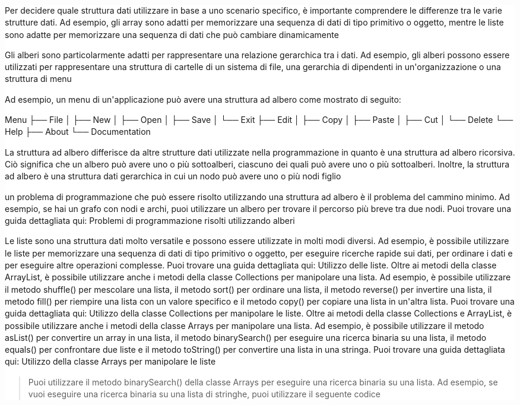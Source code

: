 Per decidere quale struttura dati utilizzare in base a uno scenario specifico, è importante comprendere le differenze tra le varie strutture dati. Ad esempio, gli array sono adatti per memorizzare una sequenza di dati di tipo primitivo o oggetto, mentre le liste sono adatte per memorizzare una sequenza di dati che può cambiare dinamicamente

Gli alberi sono particolarmente adatti per rappresentare una relazione gerarchica tra i dati. Ad esempio, gli alberi possono essere utilizzati per rappresentare una struttura di cartelle di un sistema di file, una gerarchia di dipendenti in un'organizzazione o una struttura di menu

Ad esempio, un menu di un'applicazione può avere una struttura ad albero come mostrato di seguito:

Menu
├── File
│   ├── New
│   ├── Open
│   ├── Save
│   └── Exit
├── Edit
│   ├── Copy
│   ├── Paste
│   ├── Cut
│   └── Delete
└── Help
    ├── About
    └── Documentation

La struttura ad albero differisce da altre strutture dati utilizzate nella programmazione in quanto è una struttura ad albero ricorsiva. Ciò significa che un albero può avere uno o più sottoalberi, ciascuno dei quali può avere uno o più sottoalberi. Inoltre, la struttura ad albero è una struttura dati gerarchica in cui un nodo può avere uno o più nodi figlio

un problema di programmazione che può essere risolto utilizzando una struttura ad albero è il problema del cammino minimo. Ad esempio, se hai un grafo con nodi e archi, puoi utilizzare un albero per trovare il percorso più breve tra due nodi. Puoi trovare una guida dettagliata qui: Problemi di programmazione risolti utilizzando alberi

Le liste sono una struttura dati molto versatile e possono essere utilizzate in molti modi diversi. Ad esempio, è possibile utilizzare le liste per memorizzare una sequenza di dati di tipo primitivo o oggetto, per eseguire ricerche rapide sui dati, per ordinare i dati e per eseguire altre operazioni complesse. Puoi trovare una guida dettagliata qui: Utilizzo delle liste.
Oltre ai metodi della classe ArrayList, è possibile utilizzare anche i metodi della classe Collections per manipolare una lista. Ad esempio, è possibile utilizzare il metodo shuffle() per mescolare una lista, il metodo sort() per ordinare una lista, il metodo reverse() per invertire una lista, il metodo fill() per riempire una lista con un valore specifico e il metodo copy() per copiare una lista in un'altra lista. Puoi trovare una guida dettagliata qui: Utilizzo della classe Collections per manipolare le liste.
Oltre ai metodi della classe Collections e ArrayList, è possibile utilizzare anche i metodi della classe Arrays per manipolare una lista. Ad esempio, è possibile utilizzare il metodo asList() per convertire un array in una lista, il metodo binarySearch() per eseguire una ricerca binaria su una lista, il metodo equals() per confrontare due liste e il metodo toString() per convertire una lista in una stringa. Puoi trovare una guida dettagliata qui: Utilizzo della classe Arrays per manipolare le liste

>Puoi utilizzare il metodo binarySearch() della classe Arrays per eseguire una ricerca binaria su una lista. Ad esempio, se vuoi eseguire una ricerca binaria su una lista di stringhe, puoi utilizzare il seguente codice
